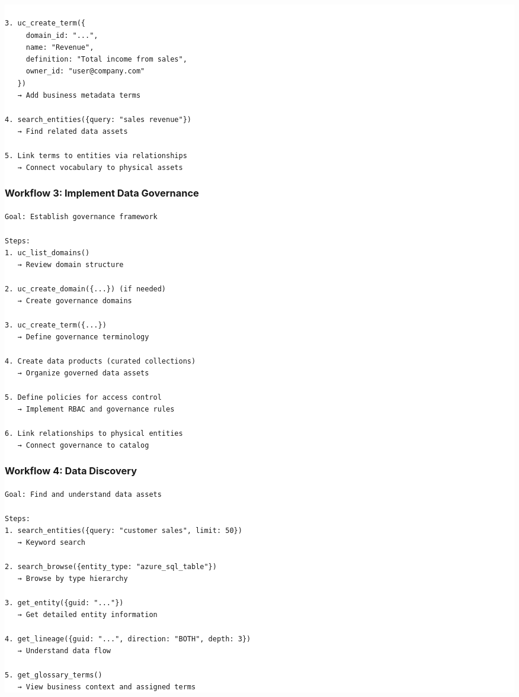 ```
   
3. uc_create_term({
     domain_id: "...",
     name: "Revenue",
     definition: "Total income from sales",
     owner_id: "user@company.com"
   })
   → Add business metadata terms
   
4. search_entities({query: "sales revenue"})
   → Find related data assets
   
5. Link terms to entities via relationships
   → Connect vocabulary to physical assets
```

### Workflow 3: Implement Data Governance
```
Goal: Establish governance framework

Steps:
1. uc_list_domains()
   → Review domain structure
   
2. uc_create_domain({...}) (if needed)
   → Create governance domains
   
3. uc_create_term({...})
   → Define governance terminology
   
4. Create data products (curated collections)
   → Organize governed data assets
   
5. Define policies for access control
   → Implement RBAC and governance rules
   
6. Link relationships to physical entities
   → Connect governance to catalog
```

### Workflow 4: Data Discovery
```
Goal: Find and understand data assets

Steps:
1. search_entities({query: "customer sales", limit: 50})
   → Keyword search
   
2. search_browse({entity_type: "azure_sql_table"})
   → Browse by type hierarchy
   
3. get_entity({guid: "..."})
   → Get detailed entity information
   
4. get_lineage({guid: "...", direction: "BOTH", depth: 3})
   → Understand data flow
   
5. get_glossary_terms()
   → View business context and assigned terms
```
